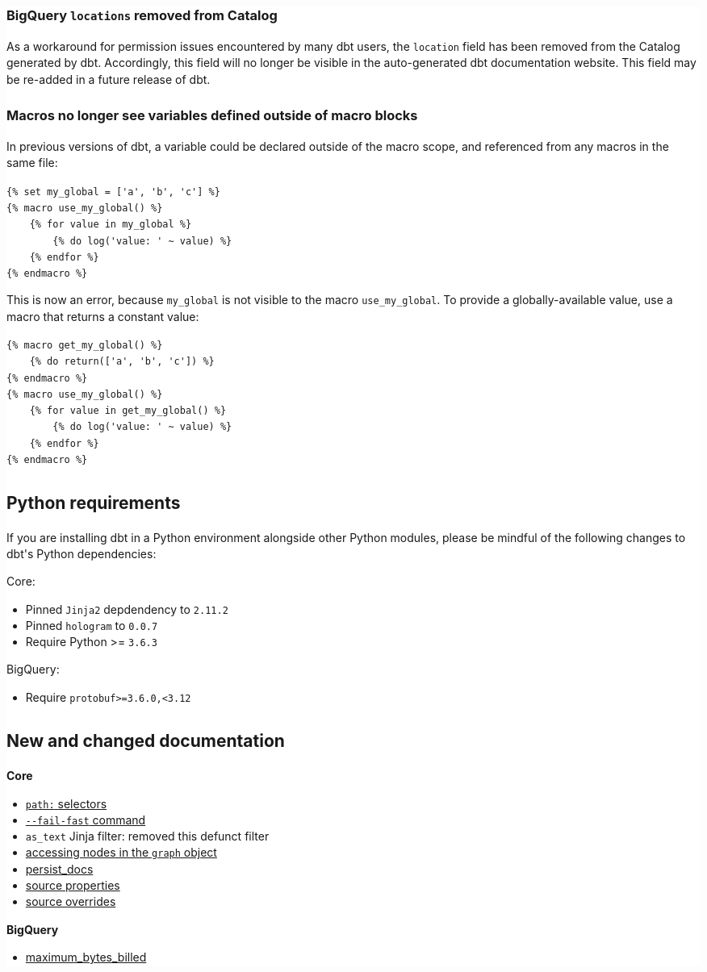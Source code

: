 ### BigQuery `locations` removed from Catalog

As a workaround for permission issues encountered by many dbt users, the `location` field has been removed from the Catalog generated by dbt. Accordingly, this field will no longer be visible in the auto-generated dbt documentation website. This field may be re-added in a future release of dbt.


### Macros no longer see variables defined outside of macro blocks

In previous versions of dbt, a variable could be declared outside of the macro scope, and referenced from any macros in the same file:

```jinja
{% set my_global = ['a', 'b', 'c'] %}
{% macro use_my_global() %}
    {% for value in my_global %}
        {% do log('value: ' ~ value) %}
    {% endfor %}
{% endmacro %}
```

This is now an error, because `my_global` is not visible to the macro `use_my_global`. To provide a globally-available value, use a macro that returns a constant value:

```jinja
{% macro get_my_global() %}
    {% do return(['a', 'b', 'c']) %}
{% endmacro %}
{% macro use_my_global() %}
    {% for value in get_my_global() %}
        {% do log('value: ' ~ value) %}
    {% endfor %}
{% endmacro %}
```

## Python requirements

If you are installing dbt in a Python environment alongside other Python
modules, please be mindful of the following changes to dbt's Python
dependencies:

Core:
- Pinned `Jinja2` depdendency to `2.11.2`
- Pinned `hologram` to `0.0.7`
- Require Python >= `3.6.3`

BigQuery:
- Require `protobuf>=3.6.0,<3.12`

## New and changed documentation

**Core**
- [`path:` selectors](/reference/node-selection/methods#path)
- [`--fail-fast` command](/reference/commands/run#failing-fast)
- `as_text` Jinja filter: removed this defunct filter
- [accessing nodes in the `graph` object](/reference/dbt-jinja-functions/graph)
- [persist_docs](/reference/resource-configs/persist_docs)
- [source properties](/reference/source-properties)
- [source overrides](/reference/resource-properties/overrides)

**BigQuery**
- [maximum_bytes_billed](/docs/core/connect-data-platform/bigquery-setup#maximum-bytes-billed)
